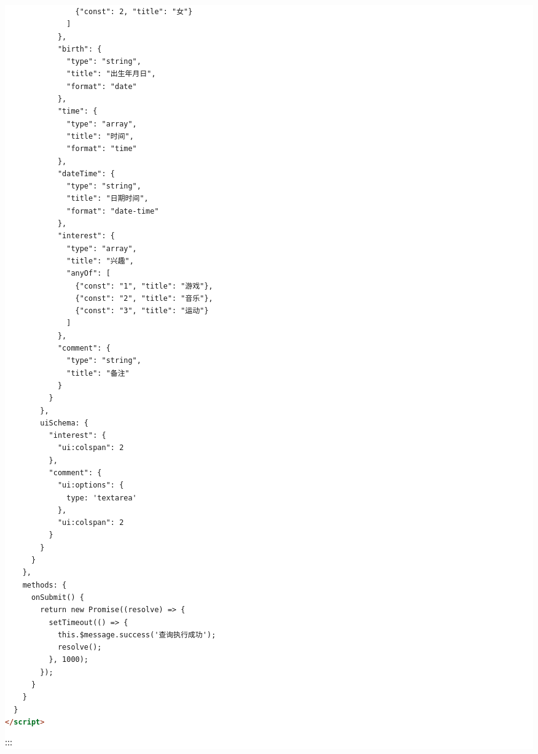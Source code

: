 ```html
                {"const": 2, "title": "女"}
              ]
            },
            "birth": {
              "type": "string",
              "title": "出生年月日",
              "format": "date"
            },
            "time": {
              "type": "array",
              "title": "时间",
              "format": "time"
            },
            "dateTime": {
              "type": "string",
              "title": "日期时间",
              "format": "date-time"
            },
            "interest": {
              "type": "array",
              "title": "兴趣",
              "anyOf": [
                {"const": "1", "title": "游戏"},
                {"const": "2", "title": "音乐"},
                {"const": "3", "title": "运动"}
              ]
            },
            "comment": {
              "type": "string",
              "title": "备注"
            }
          }
        },
        uiSchema: {
          "interest": {
            "ui:colspan": 2
          },
          "comment": {
            "ui:options": {
              type: 'textarea'
            },
            "ui:colspan": 2
          }
        }
      }
    },
    methods: {
      onSubmit() {
        return new Promise((resolve) => {
          setTimeout(() => {
            this.$message.success('查询执行成功');
            resolve();
          }, 1000);
        });
      }
    }
  }
</script>
```
:::
